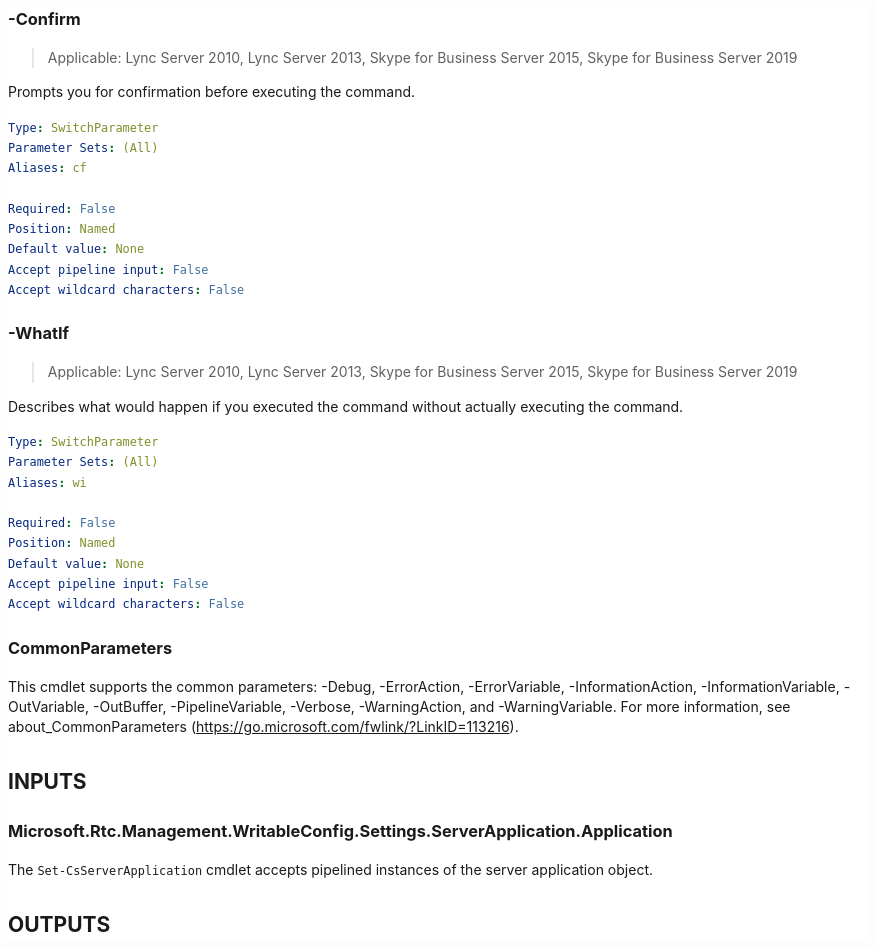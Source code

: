 ### -Confirm

> Applicable: Lync Server 2010, Lync Server 2013, Skype for Business Server 2015, Skype for Business Server 2019

Prompts you for confirmation before executing the command.

```yaml
Type: SwitchParameter
Parameter Sets: (All)
Aliases: cf

Required: False
Position: Named
Default value: None
Accept pipeline input: False
Accept wildcard characters: False
```

### -WhatIf

> Applicable: Lync Server 2010, Lync Server 2013, Skype for Business Server 2015, Skype for Business Server 2019

Describes what would happen if you executed the command without actually executing the command.

```yaml
Type: SwitchParameter
Parameter Sets: (All)
Aliases: wi

Required: False
Position: Named
Default value: None
Accept pipeline input: False
Accept wildcard characters: False
```

### CommonParameters
This cmdlet supports the common parameters: -Debug, -ErrorAction, -ErrorVariable, -InformationAction, -InformationVariable, -OutVariable, -OutBuffer, -PipelineVariable, -Verbose, -WarningAction, and -WarningVariable. For more information, see about_CommonParameters (https://go.microsoft.com/fwlink/?LinkID=113216).

## INPUTS

### Microsoft.Rtc.Management.WritableConfig.Settings.ServerApplication.Application

The `Set-CsServerApplication` cmdlet accepts pipelined instances of the server application object.

## OUTPUTS
